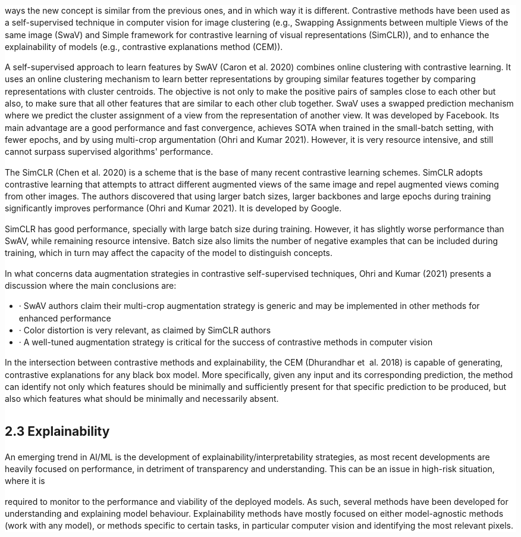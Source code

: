 
ways the new concept is similar from the previous ones, and in which way it is different. Contrastive methods have been used as a self-supervised technique in computer vision for image clustering (e.g., Swapping Assignments between multiple Views of the same image (SwaV)  and  Simple  framework  for  contrastive  learning  of  visual  representations  (SimCLR)), and to enhance the explainability of models (e.g., contrastive explanations method (CEM)).

A self-supervised approach to learn features by SwAV (Caron et al. 2020) combines online clustering with contrastive learning. It uses an online clustering mechanism to learn better representations by grouping similar features together by comparing representations with cluster centroids. The objective is not only to make the positive pairs of samples close to each other but also, to make sure that all other features that are similar to each other club together. SwaV uses a swapped prediction mechanism where we predict the cluster assignment of a view from the representation of another view. It was developed by Facebook. Its  main  advantage are a good performance and fast convergence, achieves SOTA when trained in the small-batch setting, with fewer epochs, and by using multi-crop argumentation (Ohri and Kumar 2021). However, it is very resource intensive, and still cannot surpass supervised algorithms' performance.

The SimCLR (Chen et al. 2020) is a scheme that is the base of many recent contrastive learning schemes. SimCLR adopts contrastive learning that attempts to attract different  augmented views of the same image and repel augmented views coming from other images. The authors discovered that using larger batch sizes, larger backbones and large epochs during training significantly improves performance (Ohri and Kumar 2021). It is developed by Google.

SimCLR has good performance, specially with large batch size during training. However,  it  has  slightly  worse  performance  than  SwAV,  while  remaining  resource  intensive. Batch size also limits the number of negative examples that can be included during training, which in turn may affect the capacity of the model to distinguish concepts.

In what concerns data augmentation strategies in contrastive self-supervised techniques, Ohri and Kumar (2021) presents a discussion where the main conclusions are:

- · SwAV authors  claim  their  multi-crop  augmentation  strategy  is  generic  and  may  be implemented in other methods for enhanced performance
- · Color distortion is very relevant, as claimed by SimCLR authors
- · A well-tuned augmentation strategy is critical for the success of contrastive methods in computer vision

In the intersection between contrastive methods and explainability, the CEM (Dhurandhar et  al.  2018)  is  capable  of  generating,  contrastive  explanations  for  any  black  box  model. More specifically, given any input and its corresponding prediction, the method can identify not only which features should be minimally and sufficiently present for that specific prediction to be produced, but also which features what should be minimally and necessarily absent.

## 2.3    Explainability

An emerging trend in AI/ML is the development of explainability/interpretability strategies,  as  most  recent  developments  are  heavily  focused  on  performance,  in  detriment  of transparency  and  understanding.  This  can  be  an  issue  in  high-risk  situation,  where  it  is



required  to  monitor  to  the  performance  and  viability  of  the  deployed  models.  As  such, several methods have been developed for understanding and explaining model behaviour. Explainability methods have mostly focused on either model-agnostic methods (work with any model), or methods specific to certain tasks, in particular computer vision and identifying the most relevant pixels.
